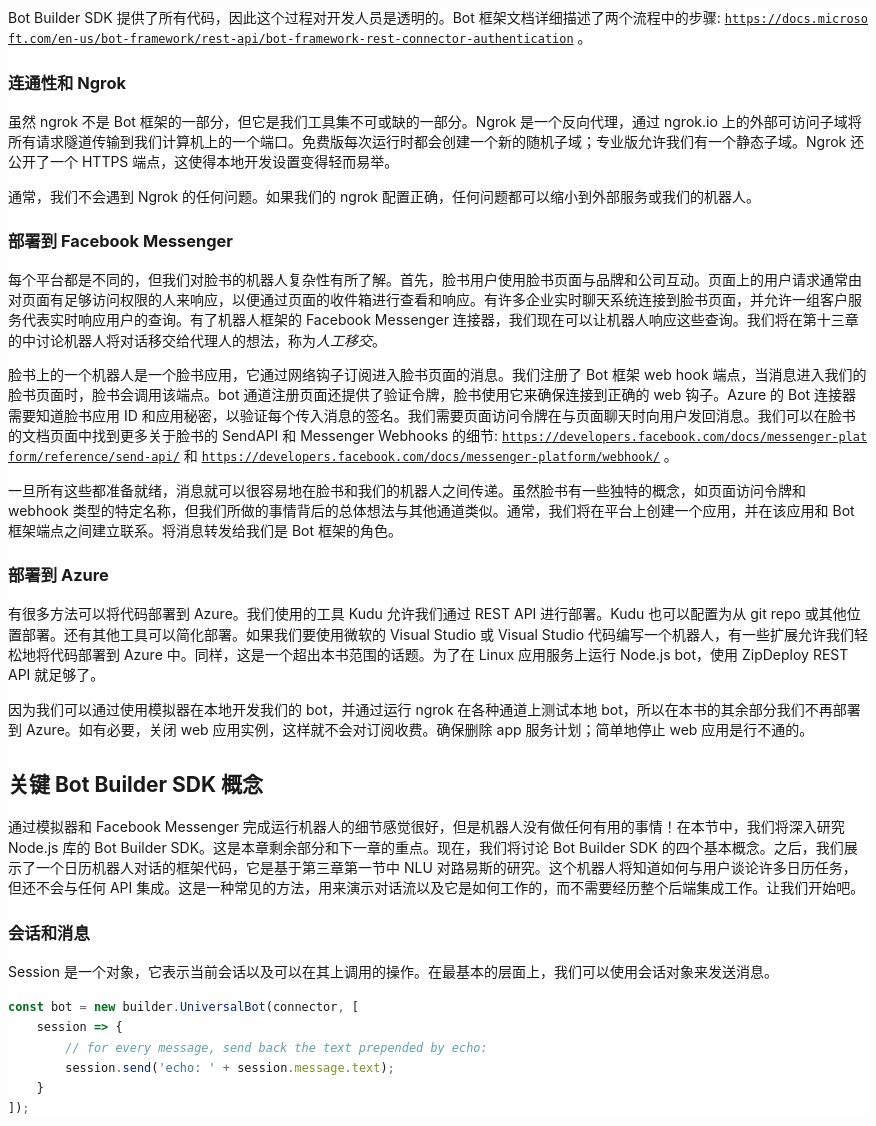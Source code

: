 Bot Builder SDK 提供了所有代码，因此这个过程对开发人员是透明的。Bot 框架文档详细描述了两个流程中的步骤: [`https://docs.microsoft.com/en-us/bot-framework/rest-api/bot-framework-rest-connector-authentication`](https://docs.microsoft.com/en-us/bot-framework/rest-api/bot-framework-rest-connector-authentication) 。

### 连通性和 Ngrok

虽然 ngrok 不是 Bot 框架的一部分，但它是我们工具集不可或缺的一部分。Ngrok 是一个反向代理，通过 ngrok.io 上的外部可访问子域将所有请求隧道传输到我们计算机上的一个端口。免费版每次运行时都会创建一个新的随机子域；专业版允许我们有一个静态子域。Ngrok 还公开了一个 HTTPS 端点，这使得本地开发设置变得轻而易举。

通常，我们不会遇到 Ngrok 的任何问题。如果我们的 ngrok 配置正确，任何问题都可以缩小到外部服务或我们的机器人。

### 部署到 Facebook Messenger

每个平台都是不同的，但我们对脸书的机器人复杂性有所了解。首先，脸书用户使用脸书页面与品牌和公司互动。页面上的用户请求通常由对页面有足够访问权限的人来响应，以便通过页面的收件箱进行查看和响应。有许多企业实时聊天系统连接到脸书页面，并允许一组客户服务代表实时响应用户的查询。有了机器人框架的 Facebook Messenger 连接器，我们现在可以让机器人响应这些查询。我们将在第十三章的中讨论机器人将对话移交给代理人的想法，称为*人工移交*。

脸书上的一个机器人是一个脸书应用，它通过网络钩子订阅进入脸书页面的消息。我们注册了 Bot 框架 web hook 端点，当消息进入我们的脸书页面时，脸书会调用该端点。bot 通道注册页面还提供了验证令牌，脸书使用它来确保连接到正确的 web 钩子。Azure 的 Bot 连接器需要知道脸书应用 ID 和应用秘密，以验证每个传入消息的签名。我们需要页面访问令牌在与页面聊天时向用户发回消息。我们可以在脸书的文档页面中找到更多关于脸书的 SendAPI 和 Messenger Webhooks 的细节: [`https://developers.facebook.com/docs/messenger-platform/reference/send-api/`](https://developers.facebook.com/docs/messenger-platform/reference/send-api/) 和 [`https://developers.facebook.com/docs/messenger-platform/webhook/`](https://developers.facebook.com/docs/messenger-platform/webhook/) 。

一旦所有这些都准备就绪，消息就可以很容易地在脸书和我们的机器人之间传递。虽然脸书有一些独特的概念，如页面访问令牌和 webhook 类型的特定名称，但我们所做的事情背后的总体想法与其他通道类似。通常，我们将在平台上创建一个应用，并在该应用和 Bot 框架端点之间建立联系。将消息转发给我们是 Bot 框架的角色。

### 部署到 Azure

有很多方法可以将代码部署到 Azure。我们使用的工具 Kudu 允许我们通过 REST API 进行部署。Kudu 也可以配置为从 git repo 或其他位置部署。还有其他工具可以简化部署。如果我们要使用微软的 Visual Studio 或 Visual Studio 代码编写一个机器人，有一些扩展允许我们轻松地将代码部署到 Azure 中。同样，这是一个超出本书范围的话题。为了在 Linux 应用服务上运行 Node.js bot，使用 ZipDeploy REST API 就足够了。

因为我们可以通过使用模拟器在本地开发我们的 bot，并通过运行 ngrok 在各种通道上测试本地 bot，所以在本书的其余部分我们不再部署到 Azure。如有必要，关闭 web 应用实例，这样就不会对订阅收费。确保删除 app 服务计划；简单地停止 web 应用是行不通的。

## 关键 Bot Builder SDK 概念

通过模拟器和 Facebook Messenger 完成运行机器人的细节感觉很好，但是机器人没有做任何有用的事情！在本节中，我们将深入研究 Node.js 库的 Bot Builder SDK。这是本章剩余部分和下一章的重点。现在，我们将讨论 Bot Builder SDK 的四个基本概念。之后，我们展示了一个日历机器人对话的框架代码，它是基于第三章第一节中 NLU 对路易斯的研究。这个机器人将知道如何与用户谈论许多日历任务，但还不会与任何 API 集成。这是一种常见的方法，用来演示对话流以及它是如何工作的，而不需要经历整个后端集成工作。让我们开始吧。

### 会话和消息

Session 是一个对象，它表示当前会话以及可以在其上调用的操作。在最基本的层面上，我们可以使用会话对象来发送消息。

```js
const bot = new builder.UniversalBot(connector, [
    session => {
        // for every message, send back the text prepended by echo:
        session.send('echo: ' + session.message.text);
    }
]);

```
